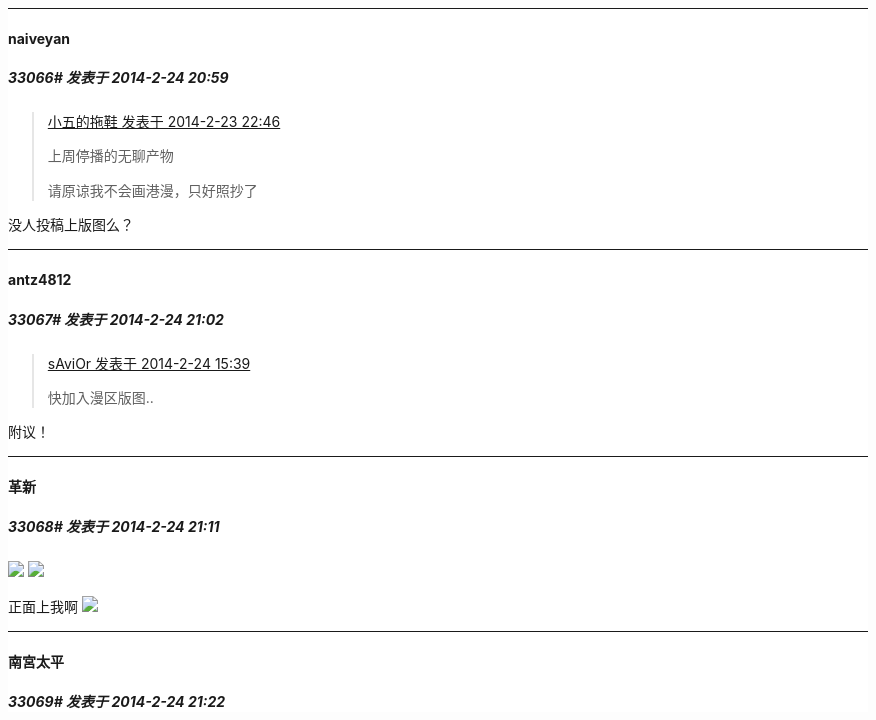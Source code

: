 -----

####  naiveyan  
##### 33066#       发表于 2014-2-24 20:59



<blockquote><a href="httphttps://bbs.saraba1st.com/2b/forum.php?mod=redirect&amp;goto=findpost&amp;pid=24587557&amp;ptid=821720" target="_blank">小五的拖鞋 发表于 2014-2-23 22:46</a>

上周停播的无聊产物

请原谅我不会画港漫，只好照抄了</blockquote>
没人投稿上版图么？







-----

####  antz4812  
##### 33067#       发表于 2014-2-24 21:02



<blockquote><a href="httphttps://bbs.saraba1st.com/2b/forum.php?mod=redirect&amp;goto=findpost&amp;pid=24593983&amp;ptid=821720" target="_blank">sAviOr 发表于 2014-2-24 15:39</a>

快加入漫区版图..</blockquote>
附议！







-----

####  革新  
##### 33068#       发表于 2014-2-24 21:11



<img src="http://v2.freep.cn/3tb_140224211028jg0s512293.jpg" referrerpolicy="no-referrer">
<img src="http://v2.freep.cn/3tb_140224211028s2em512293.jpg" referrerpolicy="no-referrer">



正面上我啊
<img src="http://v1.freep.cn/3tb_1402242110277nof512293.jpg" referrerpolicy="no-referrer">







-----

####  南宮太平  
##### 33069#       发表于 2014-2-24 21:22
